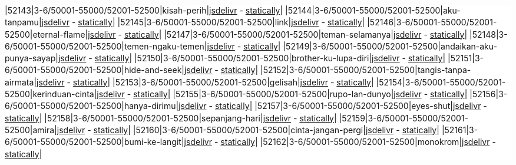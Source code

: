 |52143|3-6/50001-55000/52001-52500|kisah-perih|[jsdelivr](https://cdn.jsdelivr.net/gh/dbchord/png-old-c-1280x720_3-6/50001-55000/52001-52500/kisah-perih.png) - [statically](https://cdn.statically.io/gh/dbchord/png-old-c-1280x720_3-6/img/50001-55000/52001-52500/kisah-perih.png)|
|52144|3-6/50001-55000/52001-52500|aku-tanpamu|[jsdelivr](https://cdn.jsdelivr.net/gh/dbchord/png-old-c-1280x720_3-6/50001-55000/52001-52500/aku-tanpamu.png) - [statically](https://cdn.statically.io/gh/dbchord/png-old-c-1280x720_3-6/img/50001-55000/52001-52500/aku-tanpamu.png)|
|52145|3-6/50001-55000/52001-52500|link|[jsdelivr](https://cdn.jsdelivr.net/gh/dbchord/png-old-c-1280x720_3-6/50001-55000/52001-52500/link.png) - [statically](https://cdn.statically.io/gh/dbchord/png-old-c-1280x720_3-6/img/50001-55000/52001-52500/link.png)|
|52146|3-6/50001-55000/52001-52500|eternal-flame|[jsdelivr](https://cdn.jsdelivr.net/gh/dbchord/png-old-c-1280x720_3-6/50001-55000/52001-52500/eternal-flame.png) - [statically](https://cdn.statically.io/gh/dbchord/png-old-c-1280x720_3-6/img/50001-55000/52001-52500/eternal-flame.png)|
|52147|3-6/50001-55000/52001-52500|teman-selamanya|[jsdelivr](https://cdn.jsdelivr.net/gh/dbchord/png-old-c-1280x720_3-6/50001-55000/52001-52500/teman-selamanya.png) - [statically](https://cdn.statically.io/gh/dbchord/png-old-c-1280x720_3-6/img/50001-55000/52001-52500/teman-selamanya.png)|
|52148|3-6/50001-55000/52001-52500|temen-ngaku-temen|[jsdelivr](https://cdn.jsdelivr.net/gh/dbchord/png-old-c-1280x720_3-6/50001-55000/52001-52500/temen-ngaku-temen.png) - [statically](https://cdn.statically.io/gh/dbchord/png-old-c-1280x720_3-6/img/50001-55000/52001-52500/temen-ngaku-temen.png)|
|52149|3-6/50001-55000/52001-52500|andaikan-aku-punya-sayap|[jsdelivr](https://cdn.jsdelivr.net/gh/dbchord/png-old-c-1280x720_3-6/50001-55000/52001-52500/andaikan-aku-punya-sayap.png) - [statically](https://cdn.statically.io/gh/dbchord/png-old-c-1280x720_3-6/img/50001-55000/52001-52500/andaikan-aku-punya-sayap.png)|
|52150|3-6/50001-55000/52001-52500|brother-ku-lupa-diri|[jsdelivr](https://cdn.jsdelivr.net/gh/dbchord/png-old-c-1280x720_3-6/50001-55000/52001-52500/brother-ku-lupa-diri.png) - [statically](https://cdn.statically.io/gh/dbchord/png-old-c-1280x720_3-6/img/50001-55000/52001-52500/brother-ku-lupa-diri.png)|
|52151|3-6/50001-55000/52001-52500|hide-and-seek|[jsdelivr](https://cdn.jsdelivr.net/gh/dbchord/png-old-c-1280x720_3-6/50001-55000/52001-52500/hide-and-seek.png) - [statically](https://cdn.statically.io/gh/dbchord/png-old-c-1280x720_3-6/img/50001-55000/52001-52500/hide-and-seek.png)|
|52152|3-6/50001-55000/52001-52500|tangis-tanpa-airmata|[jsdelivr](https://cdn.jsdelivr.net/gh/dbchord/png-old-c-1280x720_3-6/50001-55000/52001-52500/tangis-tanpa-airmata.png) - [statically](https://cdn.statically.io/gh/dbchord/png-old-c-1280x720_3-6/img/50001-55000/52001-52500/tangis-tanpa-airmata.png)|
|52153|3-6/50001-55000/52001-52500|gelisah|[jsdelivr](https://cdn.jsdelivr.net/gh/dbchord/png-old-c-1280x720_3-6/50001-55000/52001-52500/gelisah.png) - [statically](https://cdn.statically.io/gh/dbchord/png-old-c-1280x720_3-6/img/50001-55000/52001-52500/gelisah.png)|
|52154|3-6/50001-55000/52001-52500|kerinduan-cinta|[jsdelivr](https://cdn.jsdelivr.net/gh/dbchord/png-old-c-1280x720_3-6/50001-55000/52001-52500/kerinduan-cinta.png) - [statically](https://cdn.statically.io/gh/dbchord/png-old-c-1280x720_3-6/img/50001-55000/52001-52500/kerinduan-cinta.png)|
|52155|3-6/50001-55000/52001-52500|rupo-lan-dunyo|[jsdelivr](https://cdn.jsdelivr.net/gh/dbchord/png-old-c-1280x720_3-6/50001-55000/52001-52500/rupo-lan-dunyo.png) - [statically](https://cdn.statically.io/gh/dbchord/png-old-c-1280x720_3-6/img/50001-55000/52001-52500/rupo-lan-dunyo.png)|
|52156|3-6/50001-55000/52001-52500|hanya-dirimu|[jsdelivr](https://cdn.jsdelivr.net/gh/dbchord/png-old-c-1280x720_3-6/50001-55000/52001-52500/hanya-dirimu.png) - [statically](https://cdn.statically.io/gh/dbchord/png-old-c-1280x720_3-6/img/50001-55000/52001-52500/hanya-dirimu.png)|
|52157|3-6/50001-55000/52001-52500|eyes-shut|[jsdelivr](https://cdn.jsdelivr.net/gh/dbchord/png-old-c-1280x720_3-6/50001-55000/52001-52500/eyes-shut.png) - [statically](https://cdn.statically.io/gh/dbchord/png-old-c-1280x720_3-6/img/50001-55000/52001-52500/eyes-shut.png)|
|52158|3-6/50001-55000/52001-52500|sepanjang-hari|[jsdelivr](https://cdn.jsdelivr.net/gh/dbchord/png-old-c-1280x720_3-6/50001-55000/52001-52500/sepanjang-hari.png) - [statically](https://cdn.statically.io/gh/dbchord/png-old-c-1280x720_3-6/img/50001-55000/52001-52500/sepanjang-hari.png)|
|52159|3-6/50001-55000/52001-52500|amira|[jsdelivr](https://cdn.jsdelivr.net/gh/dbchord/png-old-c-1280x720_3-6/50001-55000/52001-52500/amira.png) - [statically](https://cdn.statically.io/gh/dbchord/png-old-c-1280x720_3-6/img/50001-55000/52001-52500/amira.png)|
|52160|3-6/50001-55000/52001-52500|cinta-jangan-pergi|[jsdelivr](https://cdn.jsdelivr.net/gh/dbchord/png-old-c-1280x720_3-6/50001-55000/52001-52500/cinta-jangan-pergi.png) - [statically](https://cdn.statically.io/gh/dbchord/png-old-c-1280x720_3-6/img/50001-55000/52001-52500/cinta-jangan-pergi.png)|
|52161|3-6/50001-55000/52001-52500|bumi-ke-langit|[jsdelivr](https://cdn.jsdelivr.net/gh/dbchord/png-old-c-1280x720_3-6/50001-55000/52001-52500/bumi-ke-langit.png) - [statically](https://cdn.statically.io/gh/dbchord/png-old-c-1280x720_3-6/img/50001-55000/52001-52500/bumi-ke-langit.png)|
|52162|3-6/50001-55000/52001-52500|monokrom|[jsdelivr](https://cdn.jsdelivr.net/gh/dbchord/png-old-c-1280x720_3-6/50001-55000/52001-52500/monokrom.png) - [statically](https://cdn.statically.io/gh/dbchord/png-old-c-1280x720_3-6/img/50001-55000/52001-52500/monokrom.png)|